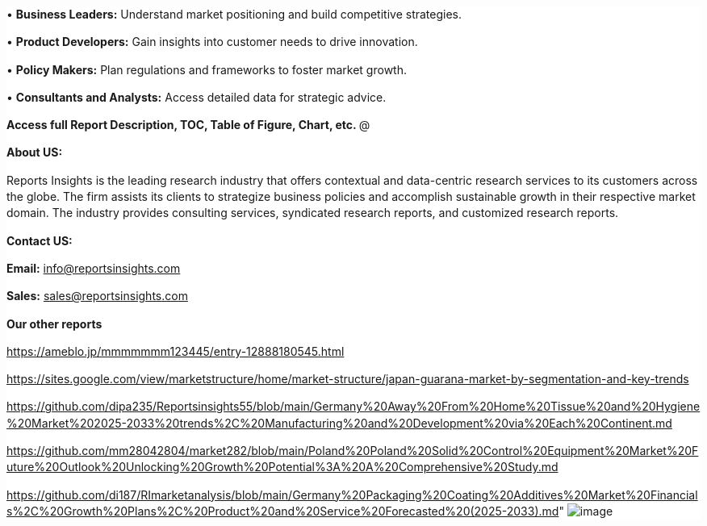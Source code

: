 • <strong>Business Leaders:</strong> Understand market positioning and build competitive strategies.

• <strong>Product Developers:</strong> Gain insights into customer needs to drive innovation.

• <strong>Policy Makers:</strong> Plan regulations and frameworks to foster market growth.

• <strong>Consultants and Analysts:</strong> Access detailed data for strategic advice.
</ul>
<strong>Access full Report Description, TOC, Table of Figure, Chart, etc. </strong>@  <a href= style=color:#0000ff;></a></font>

<strong><strong>About US</strong>:</strong>

Reports Insights is the leading research industry that offers contextual and data-centric research services to its customers across the globe. The firm assists its clients to strategize business policies and accomplish sustainable growth in their respective market domain. The industry provides consulting services, syndicated research reports, and customized research reports.

<strong>Contact US:</strong>

<p class=""""><b>Email:</b> <a href=mailto:info@reportsinsights.com>info@reportsinsights.com</a></p>
<p class=""""><b>Sales:</b> <a href=mailto:sales@reportsinsights.com>sales@reportsinsights.com</a></p>

<strong>Our other reports</strong>

<a href=https://ameblo.jp/mmmmmmm123445/entry-12888180545.html>https://ameblo.jp/mmmmmmm123445/entry-12888180545.html</a>

<a href=https://sites.google.com/view/marketstructure/home/market-structure/japan-guarana-market-by-segmentation-and-key-trends>https://sites.google.com/view/marketstructure/home/market-structure/japan-guarana-market-by-segmentation-and-key-trends</a>

<a href=https://github.com/dipa235/Reportsinsights55/blob/main/Germany%20Away%20From%20Home%20Tissue%20and%20Hygiene%20Market%202025-2033%20trends%2C%20Manufacturing%20and%20Development%20via%20Each%20Continent.md>https://github.com/dipa235/Reportsinsights55/blob/main/Germany%20Away%20From%20Home%20Tissue%20and%20Hygiene%20Market%202025-2033%20trends%2C%20Manufacturing%20and%20Development%20via%20Each%20Continent.md</a>

<a href=https://github.com/mm28042804/market282/blob/main/Poland%20Poland%20Solid%20Control%20Equipment%20Market%20Future%20Outlook%20Unlocking%20Growth%20Potential%3A%20A%20Comprehensive%20Study.md>https://github.com/mm28042804/market282/blob/main/Poland%20Poland%20Solid%20Control%20Equipment%20Market%20Future%20Outlook%20Unlocking%20Growth%20Potential%3A%20A%20Comprehensive%20Study.md</a>

<a href=https://github.com/di187/RImarketanalysis/blob/main/Germany%20Packaging%20Coating%20Additives%20Market%20Financials%2C%20Growth%20Plans%2C%20Product%20and%20Service%20Forecasted%20(2025-2033).md>https://github.com/di187/RImarketanalysis/blob/main/Germany%20Packaging%20Coating%20Additives%20Market%20Financials%2C%20Growth%20Plans%2C%20Product%20and%20Service%20Forecasted%20(2025-2033).md</a>"
![image](https://github.com/user-attachments/assets/c00a58e8-2f59-4c75-bbab-ffd68793dbc4)

